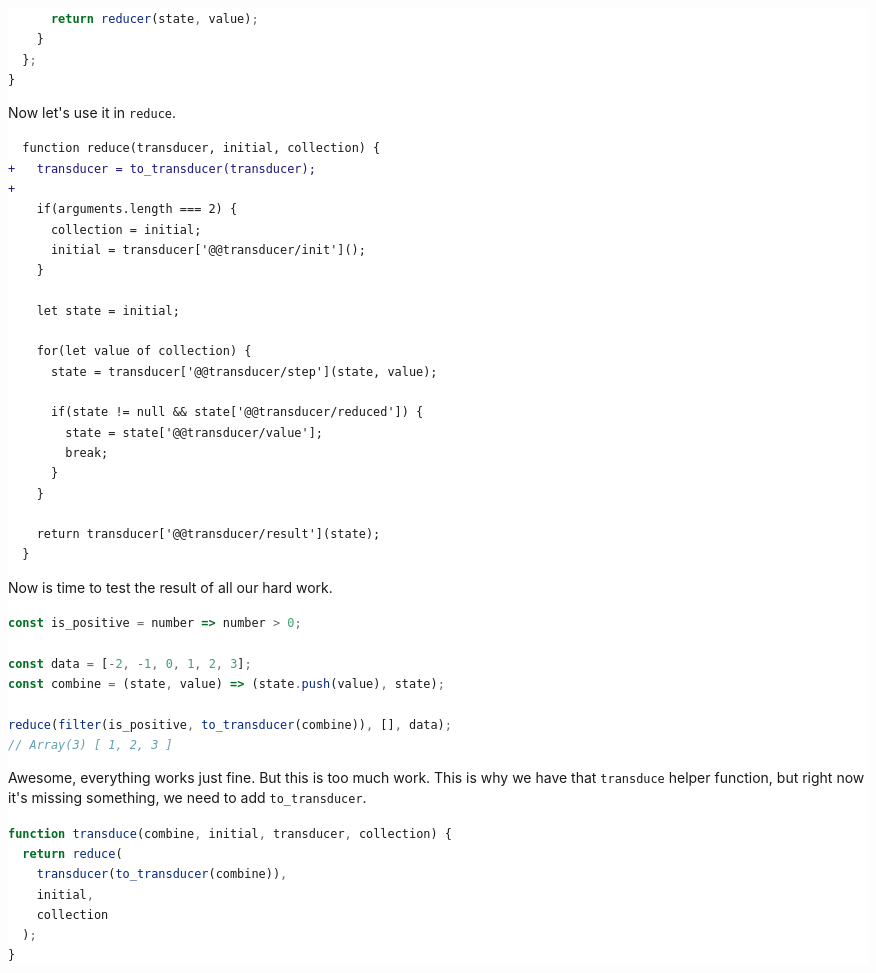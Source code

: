 ```js
      return reducer(state, value);
    }
  };
}
```

Now let's use it in `reduce`.

```diff
  function reduce(transducer, initial, collection) {
+   transducer = to_transducer(transducer);
+
    if(arguments.length === 2) {
      collection = initial;
      initial = transducer['@@transducer/init']();
    }
 
    let state = initial;

    for(let value of collection) {
      state = transducer['@@transducer/step'](state, value);
 
      if(state != null && state['@@transducer/reduced']) {
        state = state['@@transducer/value'];
        break;
      }
    }

    return transducer['@@transducer/result'](state);
  }
```

Now is time to test the result of all our hard work.

```js
const is_positive = number => number > 0;

const data = [-2, -1, 0, 1, 2, 3];
const combine = (state, value) => (state.push(value), state);

reduce(filter(is_positive, to_transducer(combine)), [], data);
// Array(3) [ 1, 2, 3 ]
```

Awesome, everything works just fine. But this is too much work. This is why we have that `transduce` helper function, but right now it's missing something, we need to add `to_transducer`.

```js
function transduce(combine, initial, transducer, collection) {
  return reduce(
    transducer(to_transducer(combine)),
    initial,
    collection
  );
}
```
